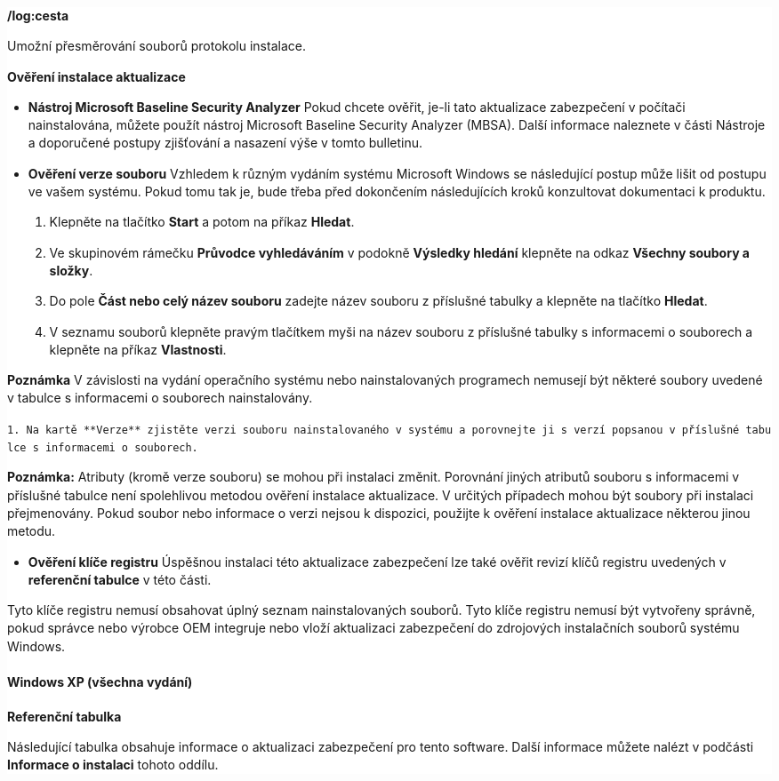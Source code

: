 <td>

**/log:cesta**
</td>
<td>

Umožní přesměrování souborů protokolu instalace.
</td></tr>
</table>

**Ověření instalace aktualizace**

* **Nástroj Microsoft Baseline Security Analyzer**
Pokud chcete ověřit, je-li tato aktualizace zabezpečení v počítači nainstalována, můžete použít nástroj Microsoft Baseline Security Analyzer (MBSA). Další informace naleznete v části Nástroje a doporučené postupy zjišťování a nasazení výše v tomto bulletinu.

* **Ověření verze souboru**
Vzhledem k různým vydáním systému Microsoft Windows se následující postup může lišit od postupu ve vašem systému. Pokud tomu tak je, bude třeba před dokončením následujících kroků konzultovat dokumentaci k produktu.

	1. Klepněte na tlačítko **Start** a potom na příkaz **Hledat**.

	2. Ve skupinovém rámečku **Průvodce vyhledáváním** v podokně **Výsledky hledání** klepněte na odkaz **Všechny soubory a složky**.

	3. Do pole **Část nebo celý název souboru** zadejte název souboru z příslušné tabulky a klepněte na tlačítko **Hledat**.

	4. V seznamu souborů klepněte pravým tlačítkem myši na název souboru z příslušné tabulky s informacemi o souborech a klepněte na příkaz **Vlastnosti**.

**Poznámka** V závislosti na vydání operačního systému nebo nainstalovaných programech nemusejí být některé soubory uvedené v tabulce s informacemi o souborech nainstalovány.

	1. Na kartě **Verze** zjistěte verzi souboru nainstalovaného v systému a porovnejte ji s verzí popsanou v příslušné tabulce s informacemi o souborech.

**Poznámka:** Atributy (kromě verze souboru) se mohou při instalaci změnit. Porovnání jiných atributů souboru s informacemi v příslušné tabulce není spolehlivou metodou ověření instalace aktualizace. V určitých případech mohou být soubory při instalaci přejmenovány. Pokud soubor nebo informace o verzi nejsou k dispozici, použijte k ověření instalace aktualizace některou jinou metodu.

* **Ověření klíče registru**
Úspěšnou instalaci této aktualizace zabezpečení lze také ověřit revizí klíčů registru uvedených v **referenční tabulce** v této části.

Tyto klíče registru nemusí obsahovat úplný seznam nainstalovaných souborů. Tyto klíče registru nemusí být vytvořeny správně, pokud správce nebo výrobce OEM integruje nebo vloží aktualizaci zabezpečení do zdrojových instalačních souborů systému Windows.

#### Windows XP (všechna vydání) ####

**Referenční tabulka**

Následující tabulka obsahuje informace o aktualizaci zabezpečení pro tento software. Další informace můžete nalézt v podčásti **Informace o instalaci** tohoto oddílu.
